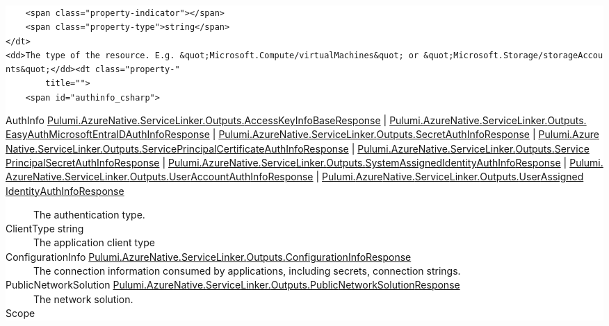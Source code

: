         <span class="property-indicator"></span>
        <span class="property-type">string</span>
    </dt>
    <dd>The type of the resource. E.g. &quot;Microsoft.Compute/virtualMachines&quot; or &quot;Microsoft.Storage/storageAccounts&quot;</dd><dt class="property-"
            title="">
        <span id="authinfo_csharp">
<a data-swiftype-name="resource-property" data-swiftype-type="text" href="#authinfo_csharp" style="color: inherit; text-decoration: inherit;">Auth<wbr>Info</a>
</span>
        <span class="property-indicator"></span>
        <span class="property-type"><a href="#accesskeyinfobaseresponse">Pulumi.<wbr>Azure<wbr>Native.<wbr>Service<wbr>Linker.<wbr>Outputs.<wbr>Access<wbr>Key<wbr>Info<wbr>Base<wbr>Response</a> | <a href="#easyauthmicrosoftentraidauthinforesponse">Pulumi.<wbr>Azure<wbr>Native.<wbr>Service<wbr>Linker.<wbr>Outputs.<wbr>Easy<wbr>Auth<wbr>Microsoft<wbr>Entra<wbr>IDAuth<wbr>Info<wbr>Response</a> | <a href="#secretauthinforesponse">Pulumi.<wbr>Azure<wbr>Native.<wbr>Service<wbr>Linker.<wbr>Outputs.<wbr>Secret<wbr>Auth<wbr>Info<wbr>Response</a> | <a href="#serviceprincipalcertificateauthinforesponse">Pulumi.<wbr>Azure<wbr>Native.<wbr>Service<wbr>Linker.<wbr>Outputs.<wbr>Service<wbr>Principal<wbr>Certificate<wbr>Auth<wbr>Info<wbr>Response</a> | <a href="#serviceprincipalsecretauthinforesponse">Pulumi.<wbr>Azure<wbr>Native.<wbr>Service<wbr>Linker.<wbr>Outputs.<wbr>Service<wbr>Principal<wbr>Secret<wbr>Auth<wbr>Info<wbr>Response</a> | <a href="#systemassignedidentityauthinforesponse">Pulumi.<wbr>Azure<wbr>Native.<wbr>Service<wbr>Linker.<wbr>Outputs.<wbr>System<wbr>Assigned<wbr>Identity<wbr>Auth<wbr>Info<wbr>Response</a> | <a href="#useraccountauthinforesponse">Pulumi.<wbr>Azure<wbr>Native.<wbr>Service<wbr>Linker.<wbr>Outputs.<wbr>User<wbr>Account<wbr>Auth<wbr>Info<wbr>Response</a> | <a href="#userassignedidentityauthinforesponse">Pulumi.<wbr>Azure<wbr>Native.<wbr>Service<wbr>Linker.<wbr>Outputs.<wbr>User<wbr>Assigned<wbr>Identity<wbr>Auth<wbr>Info<wbr>Response</a></span>
    </dt>
    <dd>The authentication type.</dd><dt class="property-"
            title="">
        <span id="clienttype_csharp">
<a data-swiftype-name="resource-property" data-swiftype-type="text" href="#clienttype_csharp" style="color: inherit; text-decoration: inherit;">Client<wbr>Type</a>
</span>
        <span class="property-indicator"></span>
        <span class="property-type">string</span>
    </dt>
    <dd>The application client type</dd><dt class="property-"
            title="">
        <span id="configurationinfo_csharp">
<a data-swiftype-name="resource-property" data-swiftype-type="text" href="#configurationinfo_csharp" style="color: inherit; text-decoration: inherit;">Configuration<wbr>Info</a>
</span>
        <span class="property-indicator"></span>
        <span class="property-type"><a href="#configurationinforesponse">Pulumi.<wbr>Azure<wbr>Native.<wbr>Service<wbr>Linker.<wbr>Outputs.<wbr>Configuration<wbr>Info<wbr>Response</a></span>
    </dt>
    <dd>The connection information consumed by applications, including secrets, connection strings.</dd><dt class="property-"
            title="">
        <span id="publicnetworksolution_csharp">
<a data-swiftype-name="resource-property" data-swiftype-type="text" href="#publicnetworksolution_csharp" style="color: inherit; text-decoration: inherit;">Public<wbr>Network<wbr>Solution</a>
</span>
        <span class="property-indicator"></span>
        <span class="property-type"><a href="#publicnetworksolutionresponse">Pulumi.<wbr>Azure<wbr>Native.<wbr>Service<wbr>Linker.<wbr>Outputs.<wbr>Public<wbr>Network<wbr>Solution<wbr>Response</a></span>
    </dt>
    <dd>The network solution.</dd><dt class="property-"
            title="">
        <span id="scope_csharp">
<a data-swiftype-name="resource-property" data-swiftype-type="text" href="#scope_csharp" style="color: inherit; text-decoration: inherit;">Scope</a>
</span>
        <span class="property-indicator"></span>